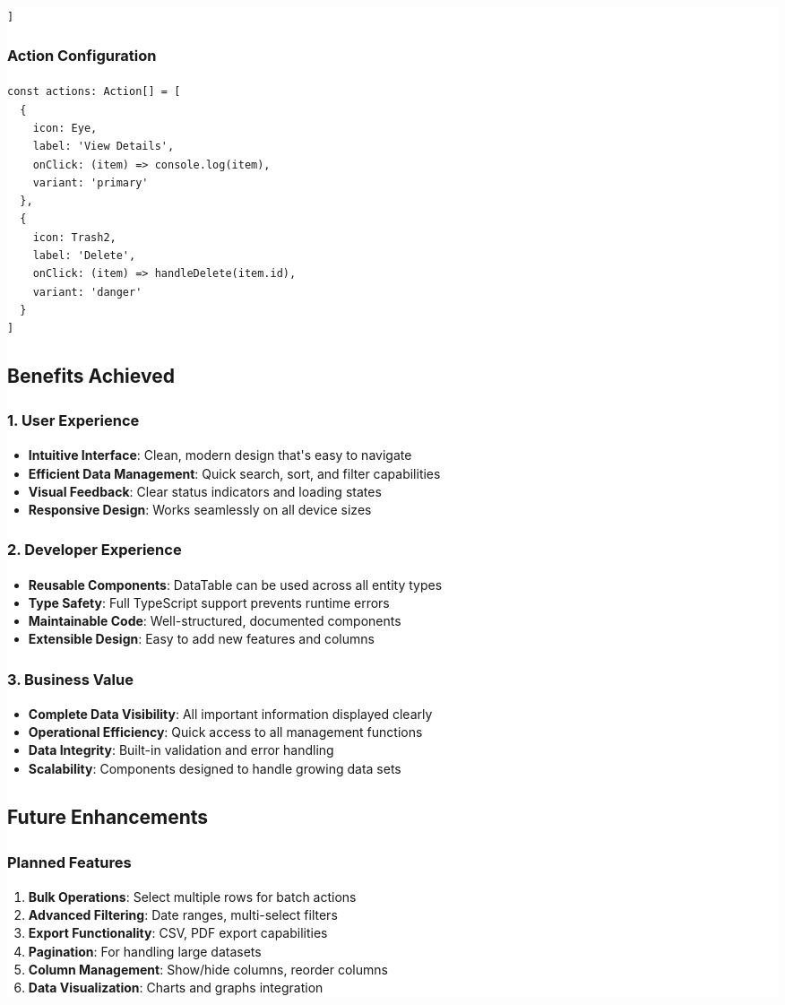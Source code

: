 ```tsx
]
```

### Action Configuration
```tsx
const actions: Action[] = [
  {
    icon: Eye,
    label: 'View Details',
    onClick: (item) => console.log(item),
    variant: 'primary'
  },
  {
    icon: Trash2,
    label: 'Delete',
    onClick: (item) => handleDelete(item.id),
    variant: 'danger'
  }
]
```

## Benefits Achieved

### 1. User Experience
- **Intuitive Interface**: Clean, modern design that's easy to navigate
- **Efficient Data Management**: Quick search, sort, and filter capabilities
- **Visual Feedback**: Clear status indicators and loading states
- **Responsive Design**: Works seamlessly on all device sizes

### 2. Developer Experience
- **Reusable Components**: DataTable can be used across all entity types
- **Type Safety**: Full TypeScript support prevents runtime errors
- **Maintainable Code**: Well-structured, documented components
- **Extensible Design**: Easy to add new features and columns

### 3. Business Value
- **Complete Data Visibility**: All important information displayed clearly
- **Operational Efficiency**: Quick access to all management functions
- **Data Integrity**: Built-in validation and error handling
- **Scalability**: Components designed to handle growing data sets

## Future Enhancements

### Planned Features
1. **Bulk Operations**: Select multiple rows for batch actions
2. **Advanced Filtering**: Date ranges, multi-select filters
3. **Export Functionality**: CSV, PDF export capabilities
4. **Pagination**: For handling large datasets
5. **Column Management**: Show/hide columns, reorder columns
6. **Data Visualization**: Charts and graphs integration
